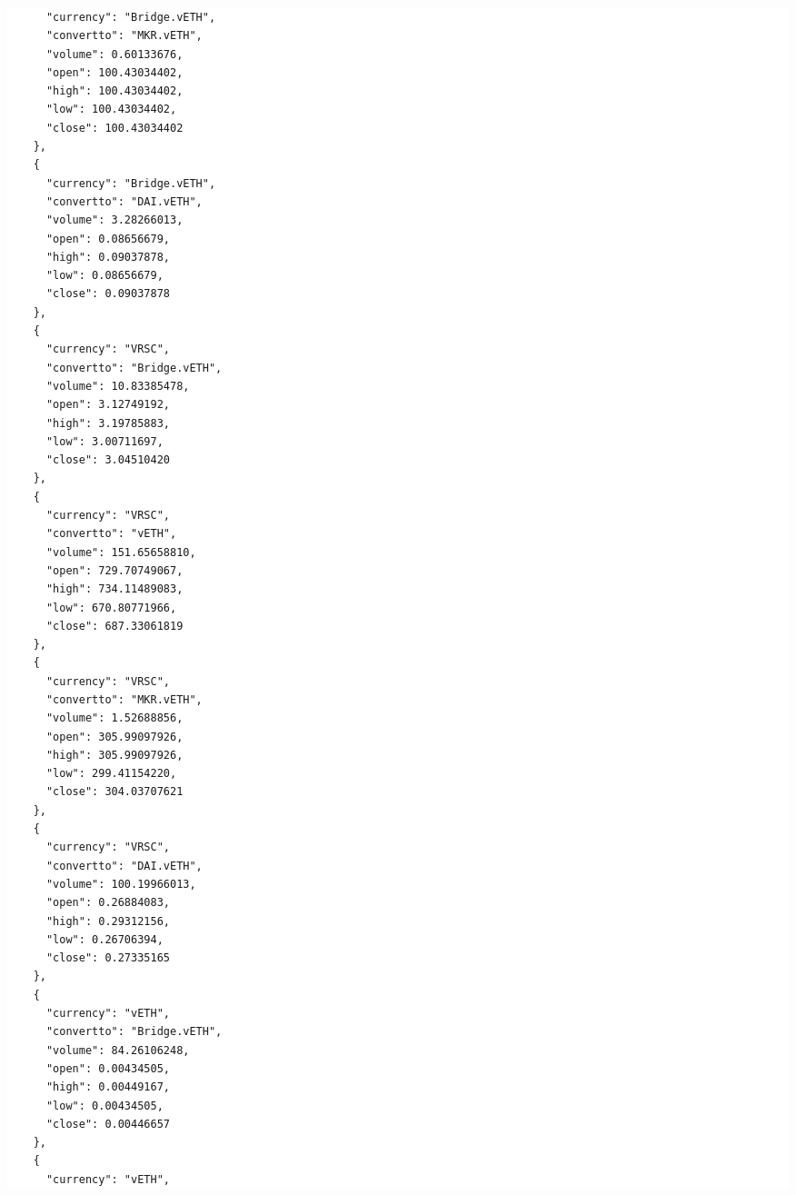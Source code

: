           "currency": "Bridge.vETH",
          "convertto": "MKR.vETH",
          "volume": 0.60133676,
          "open": 100.43034402,
          "high": 100.43034402,
          "low": 100.43034402,
          "close": 100.43034402
        },
        {
          "currency": "Bridge.vETH",
          "convertto": "DAI.vETH",
          "volume": 3.28266013,
          "open": 0.08656679,
          "high": 0.09037878,
          "low": 0.08656679,
          "close": 0.09037878
        },
        {
          "currency": "VRSC",
          "convertto": "Bridge.vETH",
          "volume": 10.83385478,
          "open": 3.12749192,
          "high": 3.19785883,
          "low": 3.00711697,
          "close": 3.04510420
        },
        {
          "currency": "VRSC",
          "convertto": "vETH",
          "volume": 151.65658810,
          "open": 729.70749067,
          "high": 734.11489083,
          "low": 670.80771966,
          "close": 687.33061819
        },
        {
          "currency": "VRSC",
          "convertto": "MKR.vETH",
          "volume": 1.52688856,
          "open": 305.99097926,
          "high": 305.99097926,
          "low": 299.41154220,
          "close": 304.03707621
        },
        {
          "currency": "VRSC",
          "convertto": "DAI.vETH",
          "volume": 100.19966013,
          "open": 0.26884083,
          "high": 0.29312156,
          "low": 0.26706394,
          "close": 0.27335165
        },
        {
          "currency": "vETH",
          "convertto": "Bridge.vETH",
          "volume": 84.26106248,
          "open": 0.00434505,
          "high": 0.00449167,
          "low": 0.00434505,
          "close": 0.00446657
        },
        {
          "currency": "vETH",